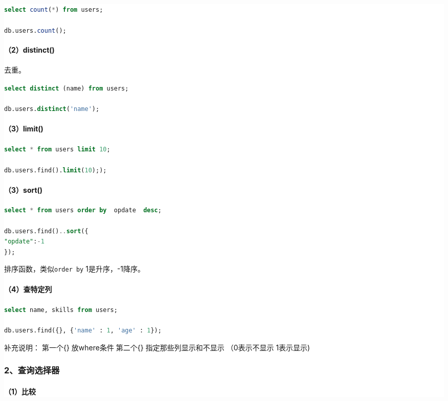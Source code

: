 ```SQL
select count(*) from users; 

db.users.count(); 
```



#### （2）distinct()

去重。

```SQL
select distinct (name) from users; 

db.users.distinct('name');
```

#### 

#### （3）limit()

```SQL
select * from users limit 10; 

db.users.find().limit(10););
```



#### （3）sort()

```SQL
select * from users order by  opdate  desc; 

db.users.find()..sort({
"opdate":-1
});
```

排序函数，类似`order by`  1是升序，-1降序。



#### （4）查特定列

```SQL
select name, skills from users;

db.users.find({}, {'name' : 1, 'age' : 1}); 
```

补充说明： 第一个{} 放where条件 第二个{} 指定那些列显示和不显示 （0表示不显示 1表示显示)



### 2、查询选择器



#### （1）比较
